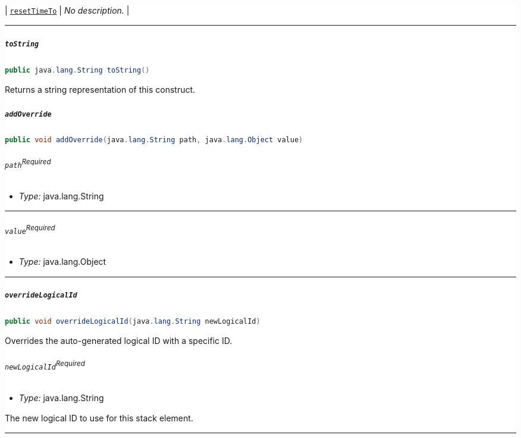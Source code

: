 | <code><a href="#rhizo-co-terraform-provider-oci.dataOciOnesubscriptionRatecards.DataOciOnesubscriptionRatecards.resetTimeTo">resetTimeTo</a></code> | *No description.* |

---

##### `toString` <a name="toString" id="rhizo-co-terraform-provider-oci.dataOciOnesubscriptionRatecards.DataOciOnesubscriptionRatecards.toString"></a>

```java
public java.lang.String toString()
```

Returns a string representation of this construct.

##### `addOverride` <a name="addOverride" id="rhizo-co-terraform-provider-oci.dataOciOnesubscriptionRatecards.DataOciOnesubscriptionRatecards.addOverride"></a>

```java
public void addOverride(java.lang.String path, java.lang.Object value)
```

###### `path`<sup>Required</sup> <a name="path" id="rhizo-co-terraform-provider-oci.dataOciOnesubscriptionRatecards.DataOciOnesubscriptionRatecards.addOverride.parameter.path"></a>

- *Type:* java.lang.String

---

###### `value`<sup>Required</sup> <a name="value" id="rhizo-co-terraform-provider-oci.dataOciOnesubscriptionRatecards.DataOciOnesubscriptionRatecards.addOverride.parameter.value"></a>

- *Type:* java.lang.Object

---

##### `overrideLogicalId` <a name="overrideLogicalId" id="rhizo-co-terraform-provider-oci.dataOciOnesubscriptionRatecards.DataOciOnesubscriptionRatecards.overrideLogicalId"></a>

```java
public void overrideLogicalId(java.lang.String newLogicalId)
```

Overrides the auto-generated logical ID with a specific ID.

###### `newLogicalId`<sup>Required</sup> <a name="newLogicalId" id="rhizo-co-terraform-provider-oci.dataOciOnesubscriptionRatecards.DataOciOnesubscriptionRatecards.overrideLogicalId.parameter.newLogicalId"></a>

- *Type:* java.lang.String

The new logical ID to use for this stack element.

---